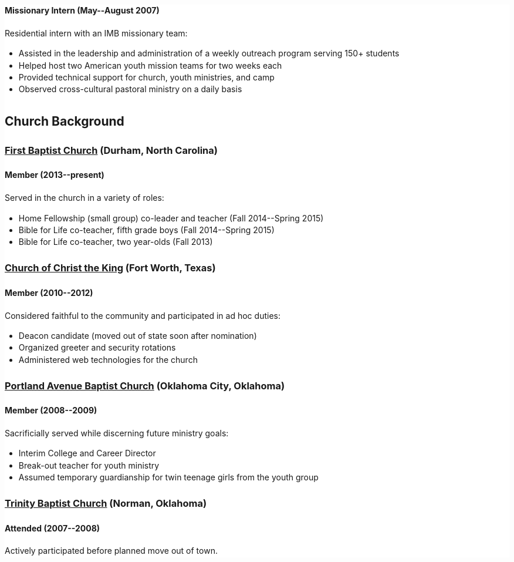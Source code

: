 #### Missionary Intern (May--August 2007)

Residential intern with an IMB missionary team:

- Assisted in the leadership and administration of a weekly outreach program serving 150+ students
- Helped host two American youth mission teams for two weeks each
- Provided technical support for church, youth ministries, and camp
- Observed cross-cultural pastoral ministry on a daily basis


## Church Background

### [First Baptist Church](http://www.fbcdurham.org) (Durham, North Carolina)

#### Member (2013--present)

Served in the church in a variety of roles:

- Home Fellowship (small group) co-leader and teacher (Fall 2014--Spring 2015)
- Bible for Life co-teacher, fifth grade boys (Fall 2014--Spring 2015)
- Bible for Life co-teacher, two year-olds (Fall 2013)


### [Church of Christ the King](http://www.christthekingfortworth.org) (Fort Worth, Texas)

#### Member (2010--2012)

Considered faithful to the community and participated in ad hoc duties:

- Deacon candidate (moved out of state soon after nomination)
- Organized greeter and security rotations
- Administered web technologies for the church


### [Portland Avenue Baptist Church](http://www.portlandavenue.org/) (Oklahoma City, Oklahoma)

#### Member (2008--2009)

Sacrificially served while discerning future ministry goals:

- Interim College and Career Director
- Break-out teacher for youth ministry
- Assumed temporary guardianship for twin teenage girls from the youth group


### [Trinity Baptist Church](http://trinitynorman.org/) (Norman, Oklahoma)

#### Attended (2007--2008)

Actively participated before planned move out of town.

